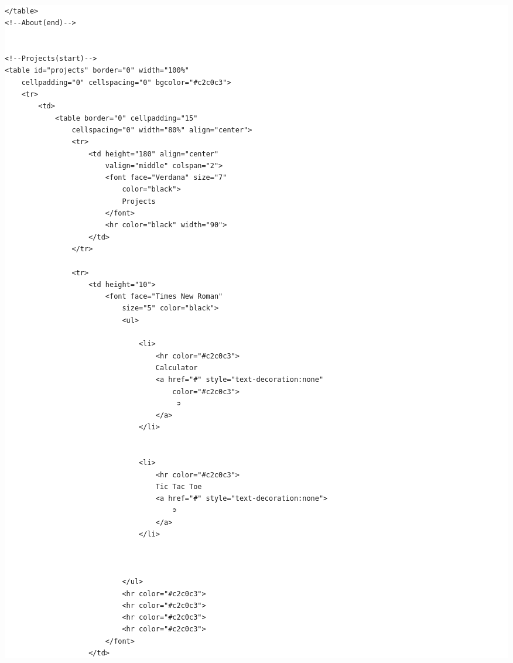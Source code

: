 	</table>
	<!--About(end)-->


	<!--Projects(start)-->
	<table id="projects" border="0" width="100%"
		cellpadding="0" cellspacing="0" bgcolor="#c2c0c3">
		<tr>
			<td>
				<table border="0" cellpadding="15"
					cellspacing="0" width="80%" align="center">
					<tr>
						<td height="180" align="center"
							valign="middle" colspan="2">
							<font face="Verdana" size="7"
								color="black">
								Projects
							</font>
							<hr color="black" width="90">
						</td>
					</tr>

					<tr>
						<td height="10">
							<font face="Times New Roman"
								size="5" color="black">
								<ul>

									<li>
										<hr color="#c2c0c3">
										Calculator
										<a href="#" style="text-decoration:none"
											color="#c2c0c3">
											 ➲
										</a>
									</li>


									<li>
										<hr color="#c2c0c3">
										Tic Tac Toe
										<a href="#" style="text-decoration:none">
											➲
										</a>
									</li>

									

								</ul>
								<hr color="#c2c0c3">
								<hr color="#c2c0c3">
								<hr color="#c2c0c3">
								<hr color="#c2c0c3">
							</font>
						</td>
